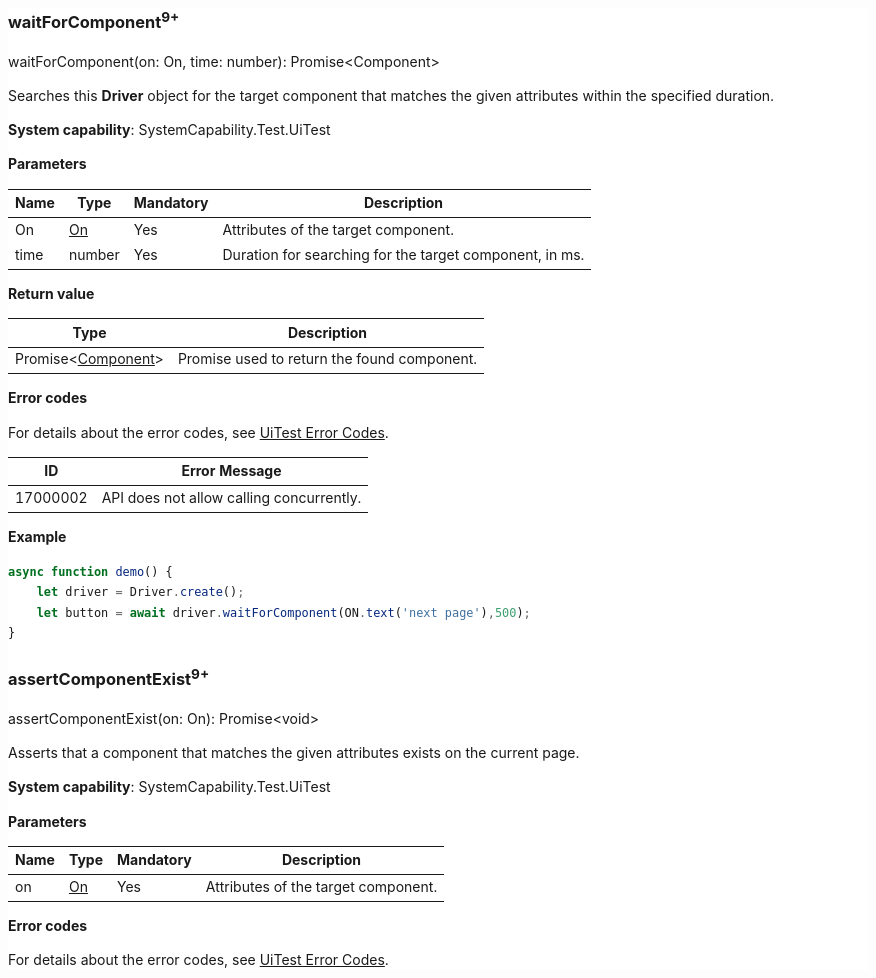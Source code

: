 ### waitForComponent<sup>9+</sup>

waitForComponent(on: On, time: number): Promise\<Component>

Searches this **Driver** object for the target component that matches the given attributes within the specified duration.

**System capability**: SystemCapability.Test.UiTest

**Parameters**

| Name| Type      | Mandatory| Description                            |
| ------ | ---------- | ---- | -------------------------------- |
| On     | [On](#on9) | Yes  | Attributes of the target component.            |
| time   | number     | Yes  | Duration for searching for the target component, in ms.|

**Return value**

| Type                             | Description                             |
| --------------------------------- | --------------------------------- |
| Promise\<[Component](#component9)> | Promise used to return the found component.|

**Error codes**

For details about the error codes, see [UiTest Error Codes](../errorcodes/errorcode-uitest.md).

| ID| Error Message                              |
| -------- | ---------------------------------------- |
| 17000002 | API does not allow calling concurrently. |

**Example**

```js
async function demo() {
    let driver = Driver.create();
    let button = await driver.waitForComponent(ON.text('next page'),500);
}
```

### assertComponentExist<sup>9+</sup>

assertComponentExist(on: On): Promise\<void>

Asserts that a component that matches the given attributes exists on the current page.

**System capability**: SystemCapability.Test.UiTest

**Parameters**

| Name| Type      | Mandatory| Description                |
| ------ | ---------- | ---- | -------------------- |
| on     | [On](#on9) | Yes  | Attributes of the target component.|

**Error codes**

For details about the error codes, see [UiTest Error Codes](../errorcodes/errorcode-uitest.md).
